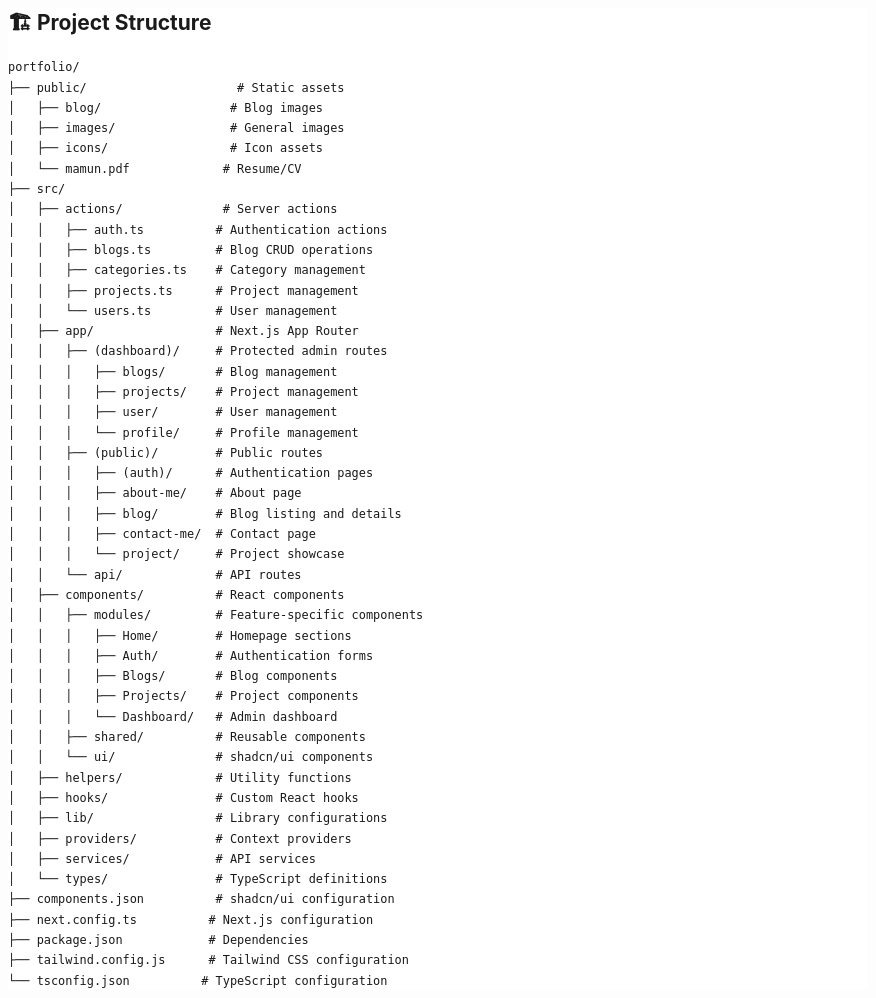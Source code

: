 ## 🏗 Project Structure

```
portfolio/
├── public/                     # Static assets
│   ├── blog/                  # Blog images
│   ├── images/                # General images
│   ├── icons/                 # Icon assets
│   └── mamun.pdf             # Resume/CV
├── src/
│   ├── actions/              # Server actions
│   │   ├── auth.ts          # Authentication actions
│   │   ├── blogs.ts         # Blog CRUD operations
│   │   ├── categories.ts    # Category management
│   │   ├── projects.ts      # Project management
│   │   └── users.ts         # User management
│   ├── app/                 # Next.js App Router
│   │   ├── (dashboard)/     # Protected admin routes
│   │   │   ├── blogs/       # Blog management
│   │   │   ├── projects/    # Project management
│   │   │   ├── user/        # User management
│   │   │   └── profile/     # Profile management
│   │   ├── (public)/        # Public routes
│   │   │   ├── (auth)/      # Authentication pages
│   │   │   ├── about-me/    # About page
│   │   │   ├── blog/        # Blog listing and details
│   │   │   ├── contact-me/  # Contact page
│   │   │   └── project/     # Project showcase
│   │   └── api/             # API routes
│   ├── components/          # React components
│   │   ├── modules/         # Feature-specific components
│   │   │   ├── Home/        # Homepage sections
│   │   │   ├── Auth/        # Authentication forms
│   │   │   ├── Blogs/       # Blog components
│   │   │   ├── Projects/    # Project components
│   │   │   └── Dashboard/   # Admin dashboard
│   │   ├── shared/          # Reusable components
│   │   └── ui/              # shadcn/ui components
│   ├── helpers/             # Utility functions
│   ├── hooks/               # Custom React hooks
│   ├── lib/                 # Library configurations
│   ├── providers/           # Context providers
│   ├── services/            # API services
│   └── types/               # TypeScript definitions
├── components.json          # shadcn/ui configuration
├── next.config.ts          # Next.js configuration
├── package.json            # Dependencies
├── tailwind.config.js      # Tailwind CSS configuration
└── tsconfig.json          # TypeScript configuration
```
